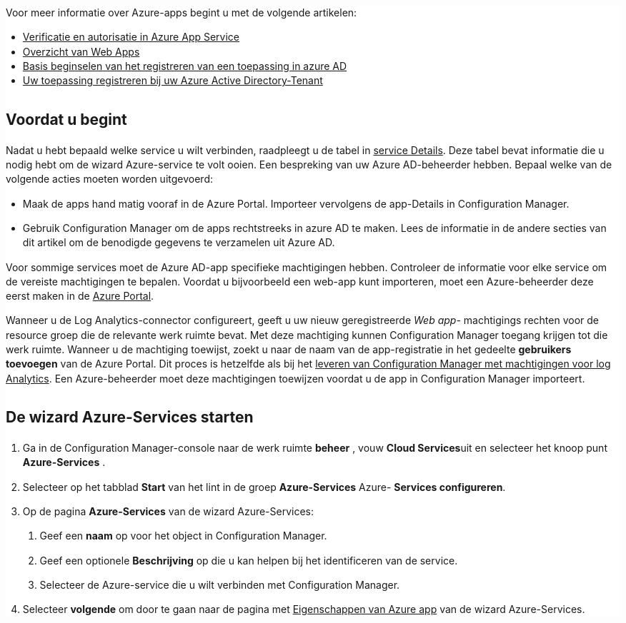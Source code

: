 Voor meer informatie over Azure-apps begint u met de volgende artikelen:

- [Verificatie en autorisatie in Azure App Service](https://docs.microsoft.com/azure/app-service/app-service-authentication-overview)
- [Overzicht van Web Apps](https://docs.microsoft.com/azure/app-service-web/app-service-web-overview)
- [Basis beginselen van het registreren van een toepassing in azure AD](/azure/active-directory/develop/authentication-scenarios)  
- [Uw toepassing registreren bij uw Azure Active Directory-Tenant](https://docs.microsoft.com/azure/active-directory/active-directory-app-registration)

## <a name="before-you-begin"></a>Voordat u begint

Nadat u hebt bepaald welke service u wilt verbinden, raadpleegt u de tabel in [service Details](#service-details). Deze tabel bevat informatie die u nodig hebt om de wizard Azure-service te volt ooien. Een bespreking van uw Azure AD-beheerder hebben. Bepaal welke van de volgende acties moeten worden uitgevoerd:

- Maak de apps hand matig vooraf in de Azure Portal. Importeer vervolgens de app-Details in Configuration Manager.  

- Gebruik Configuration Manager om de apps rechtstreeks in azure AD te maken. Lees de informatie in de andere secties van dit artikel om de benodigde gegevens te verzamelen uit Azure AD.  

Voor sommige services moet de Azure AD-app specifieke machtigingen hebben. Controleer de informatie voor elke service om de vereiste machtigingen te bepalen. Voordat u bijvoorbeeld een web-app kunt importeren, moet een Azure-beheerder deze eerst maken in de [Azure Portal](https://portal.azure.com).

Wanneer u de Log Analytics-connector configureert, geeft u uw nieuw geregistreerde *Web app-* machtigings rechten voor de resource groep die de relevante werk ruimte bevat. Met deze machtiging kunnen Configuration Manager toegang krijgen tot die werk ruimte. Wanneer u de machtiging toewijst, zoekt u naar de naam van de app-registratie in het gedeelte **gebruikers toevoegen** van de Azure Portal. Dit proces is hetzelfde als bij het [leveren van Configuration Manager met machtigingen voor log Analytics](https://docs.microsoft.com/azure/log-analytics/log-analytics-sccm#grant-configuration-manager-with-permissions-to-log-analytics). Een Azure-beheerder moet deze machtigingen toewijzen voordat u de app in Configuration Manager importeert.

## <a name="start-the-azure-services-wizard"></a>De wizard Azure-Services starten

1. Ga in de Configuration Manager-console naar de werk ruimte **beheer** , vouw **Cloud Services**uit en selecteer het knoop punt **Azure-Services** .  

2. Selecteer op het tabblad **Start** van het lint in de groep **Azure-Services** Azure- **Services configureren**.  

3. Op de pagina **Azure-Services** van de wizard Azure-Services:  

    1. Geef een **naam** op voor het object in Configuration Manager.  

    2. Geef een optionele **Beschrijving** op die u kan helpen bij het identificeren van de service.  

    3. Selecteer de Azure-service die u wilt verbinden met Configuration Manager.  

4. Selecteer **volgende** om door te gaan naar de pagina met [Eigenschappen van Azure app](#azure-app-properties) van de wizard Azure-Services.  
